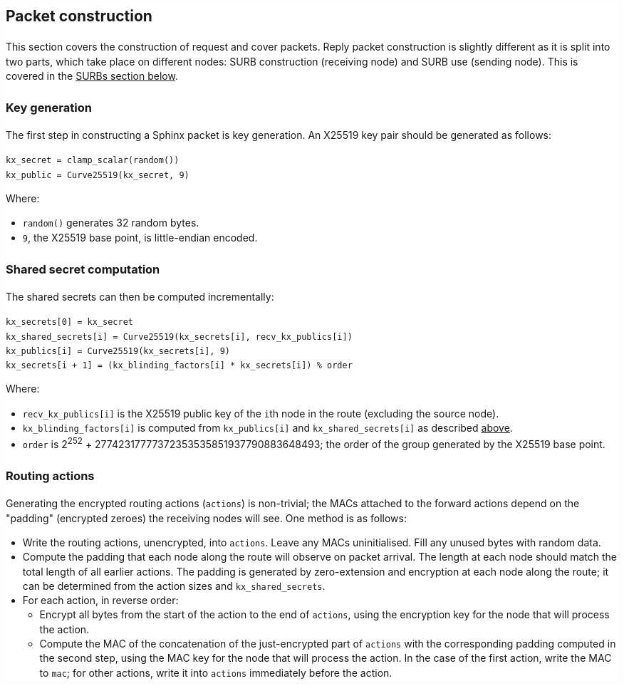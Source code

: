 ## Packet construction

This section covers the construction of request and cover packets. Reply packet construction is
slightly different as it is split into two parts, which take place on different nodes: SURB
construction (receiving node) and SURB use (sending node). This is covered in the [SURBs section
below](#surbs).

### Key generation

The first step in constructing a Sphinx packet is key generation. An X25519 key pair should be
generated as follows:

    kx_secret = clamp_scalar(random())
    kx_public = Curve25519(kx_secret, 9)

Where:

- `random()` generates 32 random bytes.
- `9`, the X25519 base point, is little-endian encoded.

### Shared secret computation

The shared secrets can then be computed incrementally:

    kx_secrets[0] = kx_secret
    kx_shared_secrets[i] = Curve25519(kx_secrets[i], recv_kx_publics[i])
    kx_publics[i] = Curve25519(kx_secrets[i], 9)
    kx_secrets[i + 1] = (kx_blinding_factors[i] * kx_secrets[i]) % order

Where:

- `recv_kx_publics[i]` is the X25519 public key of the `i`th node in the route (excluding the
  source node).
- `kx_blinding_factors[i]` is computed from `kx_publics[i]` and `kx_shared_secrets[i]` as described
  [above](#secret-derivation).
- `order` is 2<sup>252</sup> + 27742317777372353535851937790883648493; the order of the group
  generated by the X25519 base point.

### Routing actions

Generating the encrypted routing actions (`actions`) is non-trivial; the MACs attached to the
forward actions depend on the "padding" (encrypted zeroes) the receiving nodes will see. One method
is as follows:

- Write the routing actions, unencrypted, into `actions`. Leave any MACs uninitialised. Fill any
  unused bytes with random data.
- Compute the padding that each node along the route will observe on packet arrival. The length at
  each node should match the total length of all earlier actions. The padding is generated by
  zero-extension and encryption at each node along the route; it can be determined from the action
  sizes and `kx_shared_secrets`.
- For each action, in reverse order:
  - Encrypt all bytes from the start of the action to the end of `actions`, using the encryption
    key for the node that will process the action.
  - Compute the MAC of the concatenation of the just-encrypted part of `actions` with the
    corresponding padding computed in the second step, using the MAC key for the node that will
    process the action. In the case of the first action, write the MAC to `mac`; for other actions,
    write it into `actions` immediately before the action.
